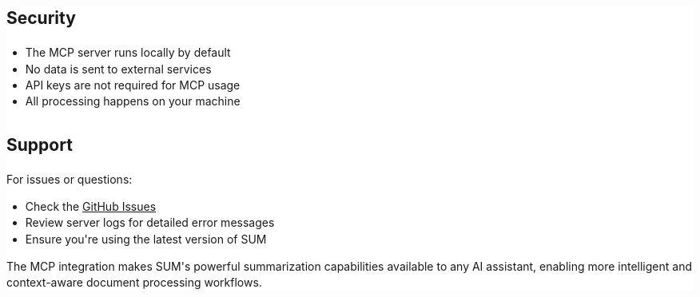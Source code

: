 ## Security

- The MCP server runs locally by default
- No data is sent to external services
- API keys are not required for MCP usage
- All processing happens on your machine

## Support

For issues or questions:
- Check the [GitHub Issues](https://github.com/OtotaO/SUM/issues)
- Review server logs for detailed error messages
- Ensure you're using the latest version of SUM

The MCP integration makes SUM's powerful summarization capabilities available to any AI assistant, enabling more intelligent and context-aware document processing workflows.